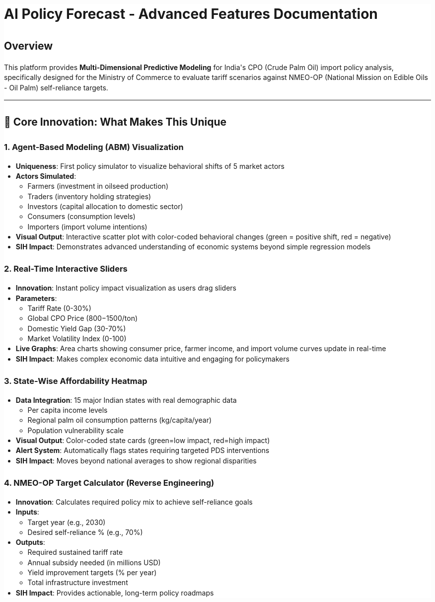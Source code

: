 # AI Policy Forecast - Advanced Features Documentation

## Overview
This platform provides **Multi-Dimensional Predictive Modeling** for India's CPO (Crude Palm Oil) import policy analysis, specifically designed for the Ministry of Commerce to evaluate tariff scenarios against NMEO-OP (National Mission on Edible Oils - Oil Palm) self-reliance targets.

---

## 🎯 Core Innovation: What Makes This Unique

### 1. **Agent-Based Modeling (ABM) Visualization**
- **Uniqueness**: First policy simulator to visualize behavioral shifts of 5 market actors
- **Actors Simulated**: 
  - Farmers (investment in oilseed production)
  - Traders (inventory holding strategies)
  - Investors (capital allocation to domestic sector)
  - Consumers (consumption levels)
  - Importers (import volume intentions)
- **Visual Output**: Interactive scatter plot with color-coded behavioral changes (green = positive shift, red = negative)
- **SIH Impact**: Demonstrates advanced understanding of economic systems beyond simple regression models

### 2. **Real-Time Interactive Sliders**
- **Innovation**: Instant policy impact visualization as users drag sliders
- **Parameters**: 
  - Tariff Rate (0-30%)
  - Global CPO Price ($800-$1500/ton)
  - Domestic Yield Gap (30-70%)
  - Market Volatility Index (0-100)
- **Live Graphs**: Area charts showing consumer price, farmer income, and import volume curves update in real-time
- **SIH Impact**: Makes complex economic data intuitive and engaging for policymakers

### 3. **State-Wise Affordability Heatmap**
- **Data Integration**: 15 major Indian states with real demographic data
  - Per capita income levels
  - Regional palm oil consumption patterns (kg/capita/year)
  - Population vulnerability scale
- **Visual Output**: Color-coded state cards (green=low impact, red=high impact)
- **Alert System**: Automatically flags states requiring targeted PDS interventions
- **SIH Impact**: Moves beyond national averages to show regional disparities

### 4. **NMEO-OP Target Calculator (Reverse Engineering)**
- **Innovation**: Calculates required policy mix to achieve self-reliance goals
- **Inputs**: 
  - Target year (e.g., 2030)
  - Desired self-reliance % (e.g., 70%)
- **Outputs**: 
  - Required sustained tariff rate
  - Annual subsidy needed (in millions USD)
  - Yield improvement targets (% per year)
  - Total infrastructure investment
- **SIH Impact**: Provides actionable, long-term policy roadmaps

